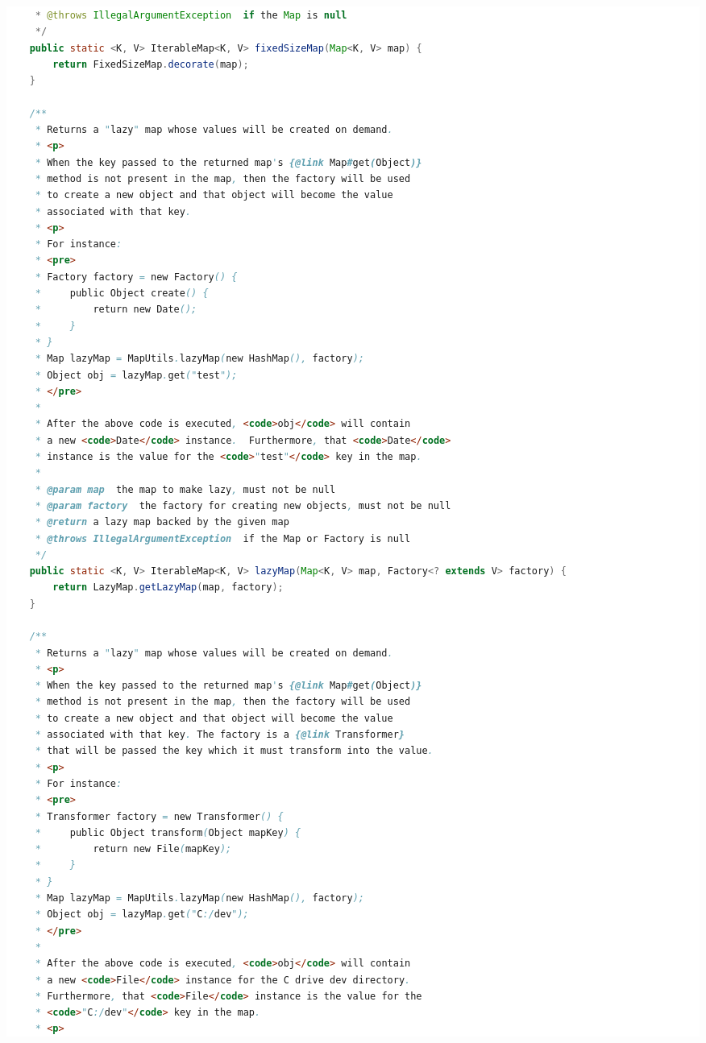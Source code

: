 ```java
     * @throws IllegalArgumentException  if the Map is null
     */
    public static <K, V> IterableMap<K, V> fixedSizeMap(Map<K, V> map) {
        return FixedSizeMap.decorate(map);
    }

    /**
     * Returns a "lazy" map whose values will be created on demand.
     * <p>
     * When the key passed to the returned map's {@link Map#get(Object)}
     * method is not present in the map, then the factory will be used
     * to create a new object and that object will become the value
     * associated with that key.
     * <p>
     * For instance:
     * <pre>
     * Factory factory = new Factory() {
     *     public Object create() {
     *         return new Date();
     *     }
     * }
     * Map lazyMap = MapUtils.lazyMap(new HashMap(), factory);
     * Object obj = lazyMap.get("test");
     * </pre>
     *
     * After the above code is executed, <code>obj</code> will contain
     * a new <code>Date</code> instance.  Furthermore, that <code>Date</code>
     * instance is the value for the <code>"test"</code> key in the map.
     *
     * @param map  the map to make lazy, must not be null
     * @param factory  the factory for creating new objects, must not be null
     * @return a lazy map backed by the given map
     * @throws IllegalArgumentException  if the Map or Factory is null
     */
    public static <K, V> IterableMap<K, V> lazyMap(Map<K, V> map, Factory<? extends V> factory) {
        return LazyMap.getLazyMap(map, factory);
    }

    /**
     * Returns a "lazy" map whose values will be created on demand.
     * <p>
     * When the key passed to the returned map's {@link Map#get(Object)}
     * method is not present in the map, then the factory will be used
     * to create a new object and that object will become the value
     * associated with that key. The factory is a {@link Transformer}
     * that will be passed the key which it must transform into the value.
     * <p>
     * For instance:
     * <pre>
     * Transformer factory = new Transformer() {
     *     public Object transform(Object mapKey) {
     *         return new File(mapKey);
     *     }
     * }
     * Map lazyMap = MapUtils.lazyMap(new HashMap(), factory);
     * Object obj = lazyMap.get("C:/dev");
     * </pre>
     *
     * After the above code is executed, <code>obj</code> will contain
     * a new <code>File</code> instance for the C drive dev directory.
     * Furthermore, that <code>File</code> instance is the value for the
     * <code>"C:/dev"</code> key in the map.
     * <p>
```